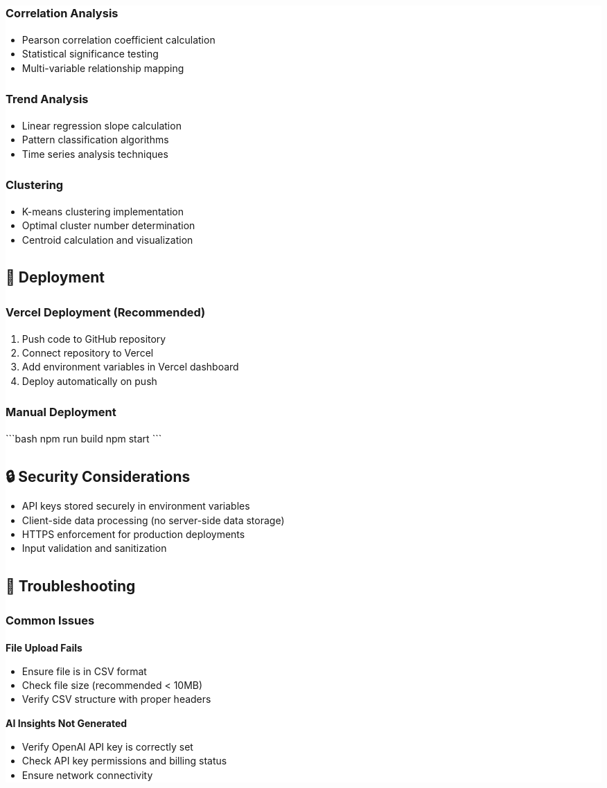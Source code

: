 ### Correlation Analysis
- Pearson correlation coefficient calculation
- Statistical significance testing
- Multi-variable relationship mapping

### Trend Analysis
- Linear regression slope calculation
- Pattern classification algorithms
- Time series analysis techniques

### Clustering
- K-means clustering implementation
- Optimal cluster number determination
- Centroid calculation and visualization

## 🚀 Deployment

### Vercel Deployment (Recommended)
1. Push code to GitHub repository
2. Connect repository to Vercel
3. Add environment variables in Vercel dashboard
4. Deploy automatically on push

### Manual Deployment
\`\`\`bash
npm run build
npm start
\`\`\`

## 🔒 Security Considerations

- API keys stored securely in environment variables
- Client-side data processing (no server-side data storage)
- HTTPS enforcement for production deployments
- Input validation and sanitization

## 🐛 Troubleshooting

### Common Issues

**File Upload Fails**
- Ensure file is in CSV format
- Check file size (recommended < 10MB)
- Verify CSV structure with proper headers

**AI Insights Not Generated**
- Verify OpenAI API key is correctly set
- Check API key permissions and billing status
- Ensure network connectivity

